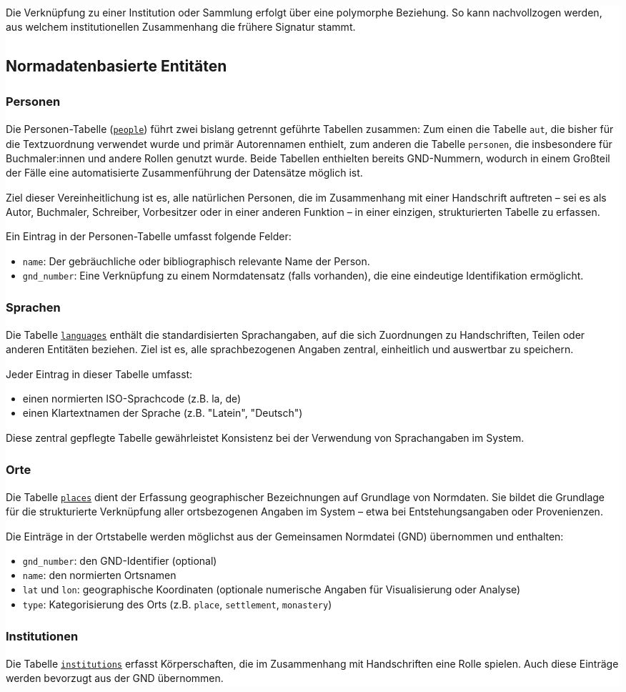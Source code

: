 Die Verknüpfung zu einer Institution oder Sammlung erfolgt über eine polymorphe Beziehung. So kann nachvollzogen werden, aus welchem institutionellen Zusammenhang die frühere Signatur stammt.

## Normadatenbasierte Entitäten

### Personen

Die Personen-Tabelle ([`people`](tabellen.md#people)) führt zwei bislang getrennt geführte Tabellen zusammen: Zum einen die Tabelle `aut`, die bisher für die Textzuordnung verwendet wurde und primär Autorennamen enthielt, zum anderen die Tabelle `personen`, die insbesondere für Buchmaler:innen und andere Rollen genutzt wurde. Beide Tabellen enthielten bereits GND-Nummern, wodurch in einem Großteil der Fälle eine automatisierte Zusammenführung der Datensätze möglich ist.

Ziel dieser Vereinheitlichung ist es, alle natürlichen Personen, die im Zusammenhang mit einer Handschrift auftreten – sei es als Autor, Buchmaler, Schreiber, Vorbesitzer oder in einer anderen Funktion – in einer einzigen, strukturierten Tabelle zu erfassen.

Ein Eintrag in der Personen-Tabelle umfasst folgende Felder:
- `name`: Der gebräuchliche oder bibliographisch relevante Name der Person.
- `gnd_number`: Eine Verknüpfung zu einem Normdatensatz (falls vorhanden), die eine eindeutige Identifikation ermöglicht.

### Sprachen

Die Tabelle [`languages`](tabellen.md#languages) enthält die standardisierten Sprachangaben, auf die sich Zuordnungen zu Handschriften, Teilen oder anderen Entitäten beziehen. Ziel ist es, alle sprachbezogenen Angaben zentral, einheitlich und auswertbar zu speichern.

Jeder Eintrag in dieser Tabelle umfasst:
- einen normierten ISO-Sprachcode (z.B. la, de)
- einen Klartextnamen der Sprache (z.B. "Latein", "Deutsch")

Diese zentral gepflegte Tabelle gewährleistet Konsistenz bei der Verwendung von Sprachangaben im System.

### Orte

Die Tabelle [`places`](tabellen.md#places) dient der Erfassung geographischer Bezeichnungen auf Grundlage von Normdaten. Sie bildet die Grundlage für die strukturierte Verknüpfung aller ortsbezogenen Angaben im System – etwa bei Entstehungsangaben oder Provenienzen.

Die Einträge in der Ortstabelle werden möglichst aus der Gemeinsamen Normdatei (GND) übernommen und enthalten:
- `gnd_number`: den GND-Identifier (optional)
- `name`: den normierten Ortsnamen
- `lat` und `lon`: geographische Koordinaten (optionale numerische Angaben für Visualisierung oder Analyse)
- `type`: Kategorisierung des Orts (z.B. `place`, `settlement`, `monastery`)

### Institutionen

Die Tabelle [`institutions`](tabellen.md#institutions) erfasst Körperschaften, die im Zusammenhang mit Handschriften eine Rolle spielen. Auch diese Einträge werden bevorzugt aus der GND übernommen.
